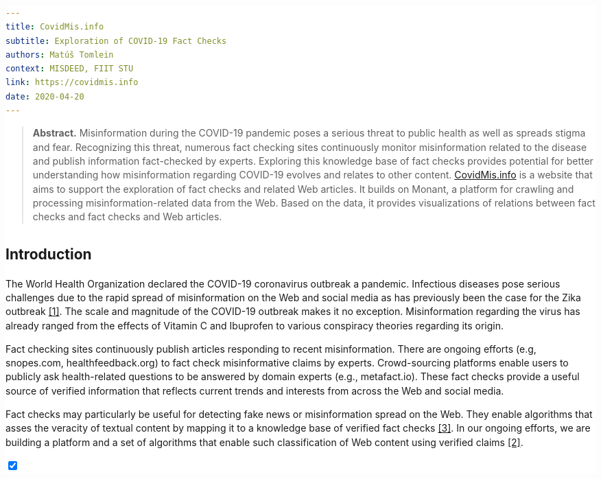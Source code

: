 ```yaml
---
title: CovidMis.info
subtitle: Exploration of COVID-19 Fact Checks
authors: Matúš Tomlein
context: MISDEED, FIIT STU
link: https://covidmis.info
date: 2020-04-20
---
```


> **Abstract.**
> Misinformation during the COVID-19 pandemic poses a serious threat to public health as well as spreads stigma and fear.
> Recognizing this threat, numerous fact checking sites continuously monitor misinformation related to the disease and publish information fact-checked by experts.
> Exploring this knowledge base of fact checks provides potential for better understanding how misinformation regarding COVID-19 evolves and relates to other content.
> [CovidMis.info](https://covidmis.info) is a website that aims to support the exploration of fact checks and related Web articles.
> It builds on Monant, a platform for crawling and processing misinformation-related data from the Web.
> Based on the data, it provides visualizations of relations between fact checks and fact checks and Web articles.

## Introduction

The World Health Organization declared the COVID-19 coronavirus outbreak a pandemic.
Infectious diseases pose serious challenges due to the rapid spread of misinformation on the Web and social media as has previously been the case for the Zika outbreak [\[1\]](#Ghenai2018Zika).
The scale and magnitude of the COVID-19 outbreak makes it no exception.
Misinformation regarding the virus has already ranged from the effects of Vitamin C and Ibuprofen to various conspiracy theories regarding its origin.

Fact checking sites continuously publish articles responding to recent misinformation.
There are ongoing efforts (e.g, snopes.com, healthfeedback.org) to fact check misinformative claims by experts.
Crowd-sourcing platforms enable users to publicly ask health-related questions to be answered by domain experts (e.g., metafact.io).
These fact checks provide a useful source of verified information that reflects current trends and interests from across the Web and social media.

Fact checks may particularly be useful for detecting fake news or misinformation spread on the Web.
They enable algorithms that asses the veracity of textual content by mapping it to a knowledge base of verified fact checks [\[3\]](#Wang2018FactChecks).
In our ongoing efforts, we are building a platform and a set of algorithms that enable such classification of Web content using verified claims [\[2\]](#Srba2019Monant).

<a name="fig_page_screenshot"></a>
<input type="checkbox" id='mn-screenshot' checked className="margin-toggle" />
<span className="marginnote">